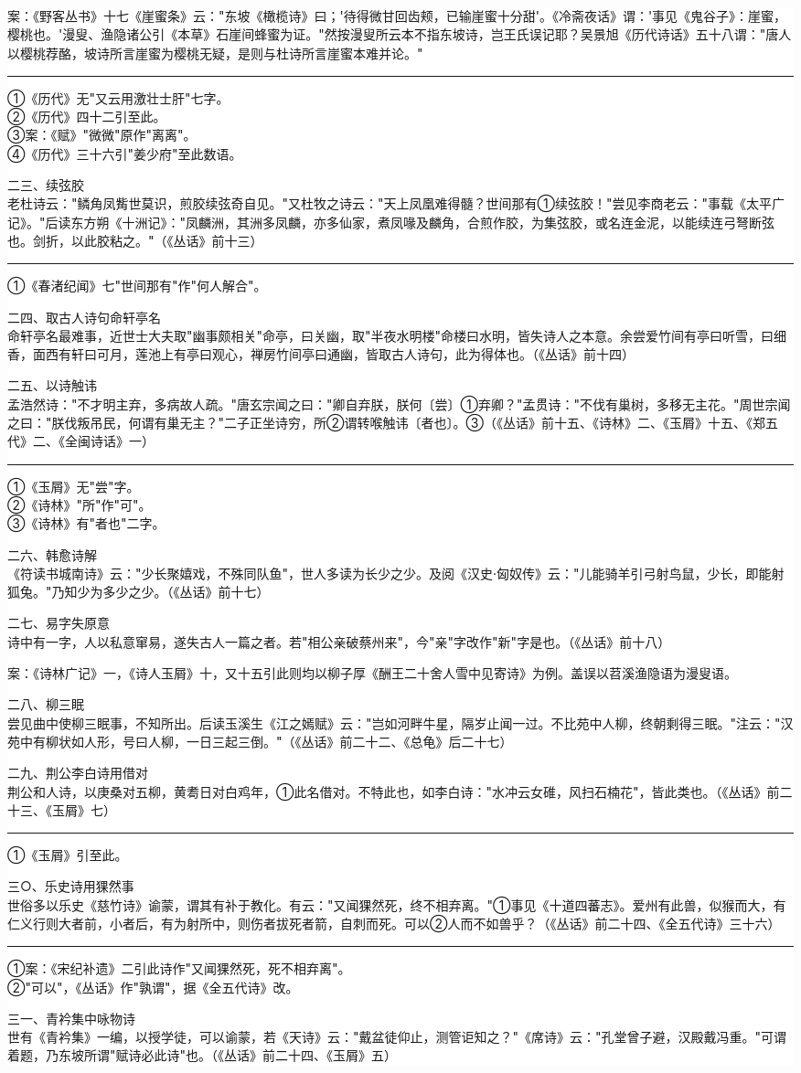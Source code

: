 案：《野客丛书》十七《崖蜜条》云："东坡《橄榄诗》曰；'待得微甘回齿颊，已输崖蜜十分甜'。《冷斋夜话》谓：'事见《鬼谷子》：崖蜜，樱桃也。'漫叟、渔隐诸公引《本草》石崖间蜂蜜为证。"然按漫叟所云本不指东坡诗，岂王氏误记耶？吴景旭《历代诗话》五十八谓："唐人以樱桃荐酪，坡诗所言崖蜜为樱桃无疑，是则与杜诗所言崖蜜本难并论。"  
  
----------------  
①《历代》无"又云用激壮士肝"七字。  
②《历代》四十二引至此。  
③案：《赋》"微微"原作"离离"。  
④《历代》三十六引"姜少府"至此数语。  
  
二三、续弦胶  
老杜诗云："鳞角凤觜世莫识，煎胶续弦奇自见。"又杜牧之诗云："天上凤凰难得髓？世间那有①续弦胶！"尝见李商老云："事载《太平广记》。"后读东方朔《十洲记》："凤麟洲，其洲多凤麟，亦多仙家，煮凤喙及麟角，合煎作胶，为集弦胶，或名连金泥，以能续连弓弩断弦也。剑折，以此胶粘之。"（《丛话》前十三）  
  
----------------  
①《春渚纪闻》七"世间那有"作"何人解合"。  
  
二四、取古人诗句命轩亭名  
命轩亭名最难事，近世士大夫取"幽事颇相关"命亭，曰关幽，取"半夜水明楼"命楼曰水明，皆失诗人之本意。余尝爱竹间有亭曰听雪，曰细香，面西有轩曰可月，莲池上有亭曰观心，禅房竹间亭曰通幽，皆取古人诗句，此为得体也。（《丛话》前十四）  
  
二五、以诗触讳  
孟浩然诗："不才明主弃，多病故人疏。"唐玄宗闻之曰："卿自弃朕，朕何〔尝〕①弃卿？"孟贯诗："不伐有巢树，多移无主花。"周世宗闻之曰："朕伐叛吊民，何谓有巢无主？"二子正坐诗穷，所②谓转喉触讳〔者也〕。③（《丛话》前十五、《诗林》二、《玉屑》十五、《郑五代》二、《全闽诗话》一）  
  
----------------  
①《玉屑》无"尝"字。  
②《诗林》"所"作"可"。  
③《诗林》有"者也"二字。  
  
二六、韩愈诗解  
《符读书城南诗》云："少长聚嬉戏，不殊同队鱼"，世人多读为长少之少。及阅《汉史·匈奴传》云："儿能骑羊引弓射鸟鼠，少长，即能射狐兔。"乃知少为多少之少。（《丛话》前十七）  
  
二七、易字失原意  
诗中有一字，人以私意窜易，遂失古人一篇之者。若"相公亲破蔡州来"，今"亲"字改作"新"字是也。（《丛话》前十八）  
  
案：《诗林广记》一，《诗人玉屑》十，又十五引此则均以柳子厚《酬王二十舍人雪中见寄诗》为例。盖误以苕溪渔隐语为漫叟语。  
  
二八、柳三眠  
尝见曲中使柳三眠事，不知所出。后读玉溪生《江之嫣赋》云："岂如河畔牛星，隔岁止闻一过。不比苑中人柳，终朝剩得三眠。"注云："汉苑中有柳状如人形，号曰人柳，一日三起三倒。"（《丛话》前二十二、《总龟》后二十七）  
  
二九、荆公李白诗用借对  
荆公和人诗，以庚桑对五柳，黄耈日对白鸡年，①此名借对。不特此也，如李白诗："水冲云女碓，风扫石楠花"，皆此类也。（《丛话》前二十三、《玉屑》七）  
  
----------------  
①《玉屑》引至此。  
  
三○、乐史诗用猓然事  
世俗多以乐史《慈竹诗》谕蒙，谓其有补于教化。有云："又闻猓然死，终不相弃离。"①事见《十道四蕃志》。爱州有此兽，似猴而大，有仁义行则大者前，小者后，有为射所中，则伤者拔死者箭，自刺而死。可以②人而不如兽乎？（《丛话》前二十四、《全五代诗》三十六）  
  
----------------  
①案：《宋纪补遗》二引此诗作"又闻猓然死，死不相弃离"。  
②"可以"，《丛话》作"孰谓"，据《全五代诗》改。  
  
三一、青衿集中咏物诗  
世有《青衿集》一编，以授学徒，可以谕蒙，若《天诗》云："戴盆徒仰止，测管讵知之？"《席诗》云："孔堂曾子避，汉殿戴冯重。"可谓着题，乃东坡所谓"赋诗必此诗"也。（《丛话》前二十四、《玉屑》五）  
  